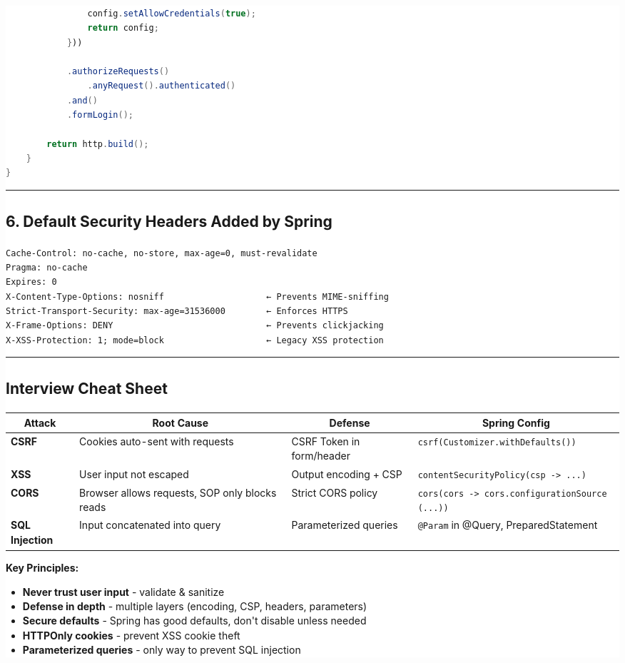 ```java
                config.setAllowCredentials(true);
                return config;
            }))
            
            .authorizeRequests()
                .anyRequest().authenticated()
            .and()
            .formLogin();
            
        return http.build();
    }
}
```

---

## 6. Default Security Headers Added by Spring

```
Cache-Control: no-cache, no-store, max-age=0, must-revalidate
Pragma: no-cache
Expires: 0
X-Content-Type-Options: nosniff                    ← Prevents MIME-sniffing
Strict-Transport-Security: max-age=31536000        ← Enforces HTTPS
X-Frame-Options: DENY                              ← Prevents clickjacking
X-XSS-Protection: 1; mode=block                    ← Legacy XSS protection
```

---

## Interview Cheat Sheet

| Attack | Root Cause | Defense | Spring Config |
|--------|-----------|---------|---|
| **CSRF** | Cookies auto-sent with requests | CSRF Token in form/header | `csrf(Customizer.withDefaults())` |
| **XSS** | User input not escaped | Output encoding + CSP | `contentSecurityPolicy(csp -> ...)` |
| **CORS** | Browser allows requests, SOP only blocks reads | Strict CORS policy | `cors(cors -> cors.configurationSource(...))` |
| **SQL Injection** | Input concatenated into query | Parameterized queries | `@Param` in @Query, PreparedStatement |

**Key Principles:**
- **Never trust user input** - validate & sanitize
- **Defense in depth** - multiple layers (encoding, CSP, headers, parameters)
- **Secure defaults** - Spring has good defaults, don't disable unless needed
- **HTTPOnly cookies** - prevent XSS cookie theft
- **Parameterized queries** - only way to prevent SQL injection
